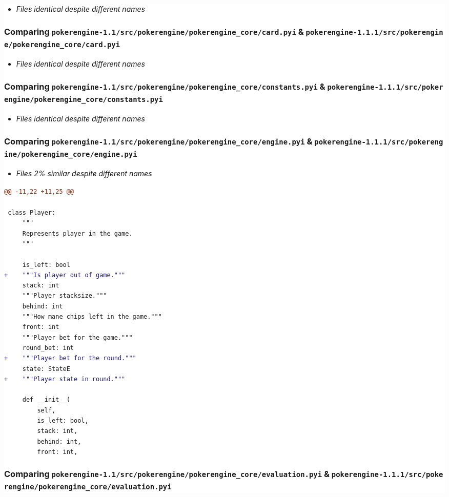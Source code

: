  * *Files identical despite different names*

### Comparing `pokerengine-1.1/src/pokerengine/pokerengine_core/card.pyi` & `pokerengine-1.1.1/src/pokerengine/pokerengine_core/card.pyi`

 * *Files identical despite different names*

### Comparing `pokerengine-1.1/src/pokerengine/pokerengine_core/constants.pyi` & `pokerengine-1.1.1/src/pokerengine/pokerengine_core/constants.pyi`

 * *Files identical despite different names*

### Comparing `pokerengine-1.1/src/pokerengine/pokerengine_core/engine.pyi` & `pokerengine-1.1.1/src/pokerengine/pokerengine_core/engine.pyi`

 * *Files 2% similar despite different names*

```diff
@@ -11,22 +11,25 @@
 
 class Player:
     """
     Represents player in the game.
     """
 
     is_left: bool
+    """Is player out of game."""
     stack: int
     """Player stacksize."""
     behind: int
     """How mane chips left in the game."""
     front: int
     """Player bet for the game."""
     round_bet: int
+    """Player bet for the round."""
     state: StateE
+    """Player state in round."""
 
     def __init__(
         self,
         is_left: bool,
         stack: int,
         behind: int,
         front: int,
```

### Comparing `pokerengine-1.1/src/pokerengine/pokerengine_core/evaluation.pyi` & `pokerengine-1.1.1/src/pokerengine/pokerengine_core/evaluation.pyi`
